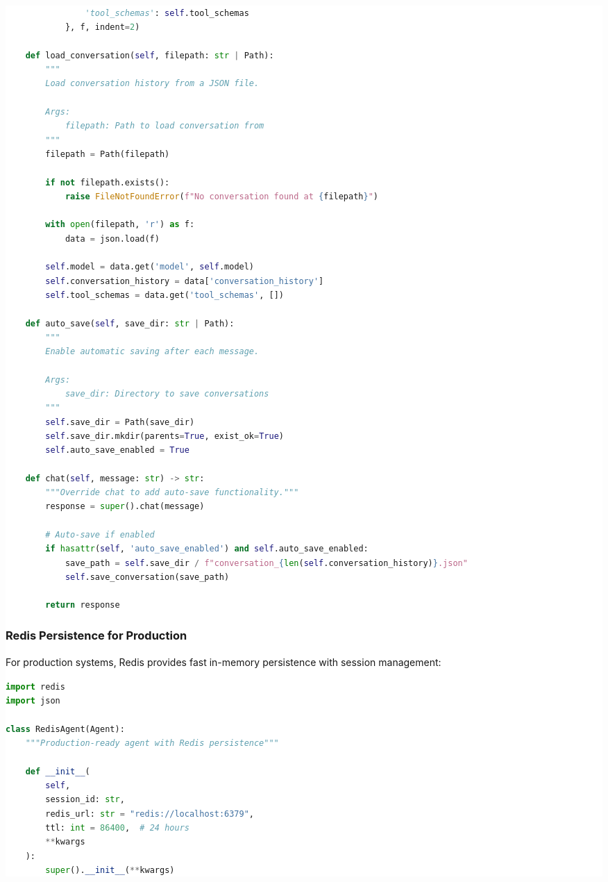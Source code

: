 ```python
                'tool_schemas': self.tool_schemas
            }, f, indent=2)

    def load_conversation(self, filepath: str | Path):
        """
        Load conversation history from a JSON file.

        Args:
            filepath: Path to load conversation from
        """
        filepath = Path(filepath)

        if not filepath.exists():
            raise FileNotFoundError(f"No conversation found at {filepath}")

        with open(filepath, 'r') as f:
            data = json.load(f)

        self.model = data.get('model', self.model)
        self.conversation_history = data['conversation_history']
        self.tool_schemas = data.get('tool_schemas', [])

    def auto_save(self, save_dir: str | Path):
        """
        Enable automatic saving after each message.

        Args:
            save_dir: Directory to save conversations
        """
        self.save_dir = Path(save_dir)
        self.save_dir.mkdir(parents=True, exist_ok=True)
        self.auto_save_enabled = True

    def chat(self, message: str) -> str:
        """Override chat to add auto-save functionality."""
        response = super().chat(message)

        # Auto-save if enabled
        if hasattr(self, 'auto_save_enabled') and self.auto_save_enabled:
            save_path = self.save_dir / f"conversation_{len(self.conversation_history)}.json"
            self.save_conversation(save_path)

        return response
```

### Redis Persistence for Production

For production systems, Redis provides fast in-memory persistence with session management:

```python
import redis
import json

class RedisAgent(Agent):
    """Production-ready agent with Redis persistence"""

    def __init__(
        self,
        session_id: str,
        redis_url: str = "redis://localhost:6379",
        ttl: int = 86400,  # 24 hours
        **kwargs
    ):
        super().__init__(**kwargs)
```